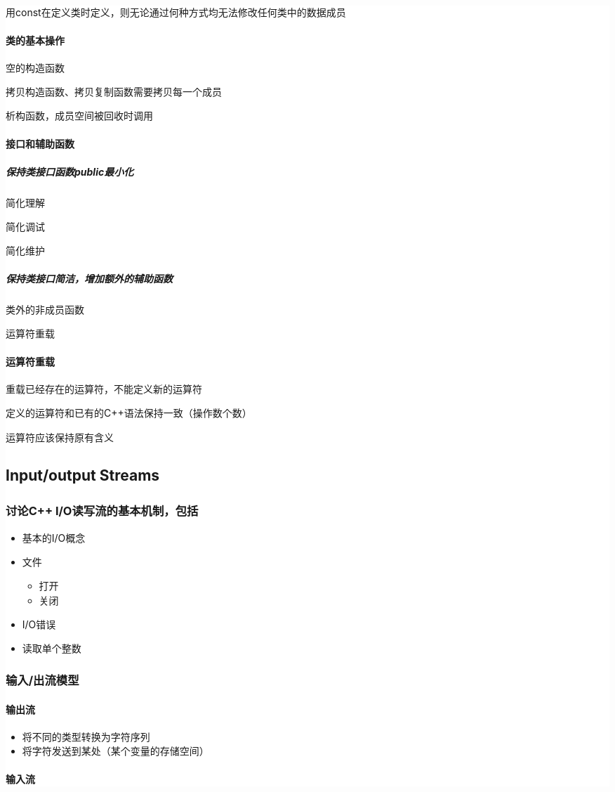 用const在定义类时定义，则无论通过何种方式均无法修改任何类中的数据成员

#### 类的基本操作

空的构造函数

拷贝构造函数、拷贝复制函数需要拷贝每一个成员

析构函数，成员空间被回收时调用

#### 接口和辅助函数

##### 保持类接口函数public最小化

简化理解

简化调试

简化维护

##### 保持类接口简洁，增加额外的辅助函数

类外的非成员函数

运算符重载

#### 运算符重载

重载已经存在的运算符，不能定义新的运算符

定义的运算符和已有的C++语法保持一致（操作数个数）

运算符应该保持原有含义

## Input/output Streams

### 讨论C++ I/O读写流的基本机制，包括

* 基本的I/O概念

* 文件

  * 打开
  * 关闭

* I/O错误

* 读取单个整数

  

### 输入/出流模型

#### 输出流

* 将不同的类型转换为字符序列
* 将字符发送到某处（某个变量的存储空间）

#### 输入流
